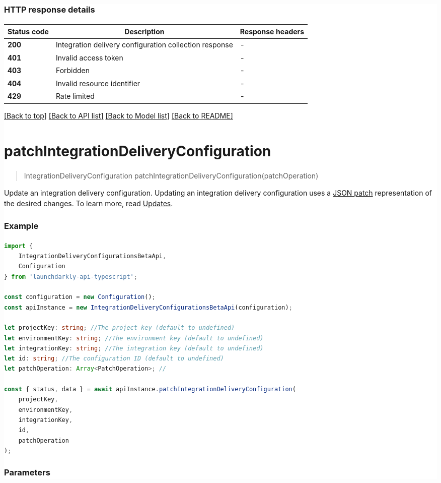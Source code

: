 
### HTTP response details
| Status code | Description | Response headers |
|-------------|-------------|------------------|
|**200** | Integration delivery configuration collection response |  -  |
|**401** | Invalid access token |  -  |
|**403** | Forbidden |  -  |
|**404** | Invalid resource identifier |  -  |
|**429** | Rate limited |  -  |

[[Back to top]](#) [[Back to API list]](../README.md#documentation-for-api-endpoints) [[Back to Model list]](../README.md#documentation-for-models) [[Back to README]](../README.md)

# **patchIntegrationDeliveryConfiguration**
> IntegrationDeliveryConfiguration patchIntegrationDeliveryConfiguration(patchOperation)

Update an integration delivery configuration. Updating an integration delivery configuration uses a [JSON patch](https://datatracker.ietf.org/doc/html/rfc6902) representation of the desired changes. To learn more, read [Updates](https://launchdarkly.com/docs/api#updates).

### Example

```typescript
import {
    IntegrationDeliveryConfigurationsBetaApi,
    Configuration
} from 'launchdarkly-api-typescript';

const configuration = new Configuration();
const apiInstance = new IntegrationDeliveryConfigurationsBetaApi(configuration);

let projectKey: string; //The project key (default to undefined)
let environmentKey: string; //The environment key (default to undefined)
let integrationKey: string; //The integration key (default to undefined)
let id: string; //The configuration ID (default to undefined)
let patchOperation: Array<PatchOperation>; //

const { status, data } = await apiInstance.patchIntegrationDeliveryConfiguration(
    projectKey,
    environmentKey,
    integrationKey,
    id,
    patchOperation
);
```

### Parameters
